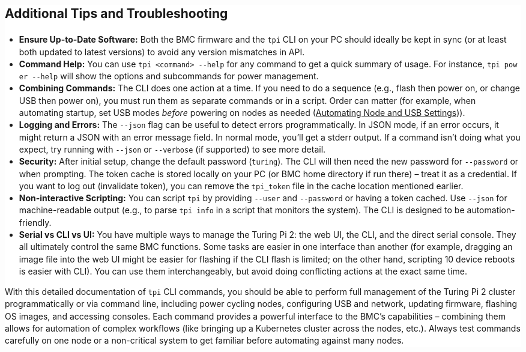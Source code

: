 
## Additional Tips and Troubleshooting

- **Ensure Up-to-Date Software:** Both the BMC firmware and the `tpi` CLI on your PC should ideally be kept in sync (or at least both updated to latest versions) to avoid any version mismatches in API.
- **Command Help:** You can use `tpi <command> --help` for any command to get a quick summary of usage. For instance, `tpi power --help` will show the options and subcommands for power management.
- **Combining Commands:** The CLI does one action at a time. If you need to do a sequence (e.g., flash then power on, or change USB then power on), you must run them as separate commands or in a script. Order can matter (for example, when automating startup, set USB modes *before* powering on nodes as needed ([Automating Node and USB Settings](https://docs.turingpi.com/docs/turing-pi2-automating-node-and-usb-settings#:~:text=Important%20Considerations))).
- **Logging and Errors:** The `--json` flag can be useful to detect errors programmatically. In JSON mode, if an error occurs, it might return a JSON with an error message field. In normal mode, you’ll get a stderr output. If a command isn’t doing what you expect, try running with `--json` or `--verbose` (if supported) to see more detail.
- **Security:** After initial setup, change the default password (`turing`). The CLI will then need the new password for `--password` or when prompting. The token cache is stored locally on your PC (or BMC home directory if run there) – treat it as a credential. If you want to log out (invalidate token), you can remove the `tpi_token` file in the cache location mentioned earlier.
- **Non-interactive Scripting:** You can script `tpi` by providing `--user` and `--password` or having a token cached. Use `--json` for machine-readable output (e.g., to parse `tpi info` in a script that monitors the system). The CLI is designed to be automation-friendly.
- **Serial vs CLI vs UI:** You have multiple ways to manage the Turing Pi 2: the web UI, the CLI, and the direct serial console. They all ultimately control the same BMC functions. Some tasks are easier in one interface than another (for example, dragging an image file into the web UI might be easier for flashing if the CLI flash is limited; on the other hand, scripting 10 device reboots is easier with CLI). You can use them interchangeably, but avoid doing conflicting actions at the exact same time.

With this detailed documentation of `tpi` CLI commands, you should be able to perform full management of the Turing Pi 2 cluster programmatically or via command line, including power cycling nodes, configuring USB and network, updating firmware, flashing OS images, and accessing consoles. Each command provides a powerful interface to the BMC’s capabilities – combining them allows for automation of complex workflows (like bringing up a Kubernetes cluster across the nodes, etc.). Always test commands carefully on one node or a non-critical system to get familiar before automating against many nodes.
